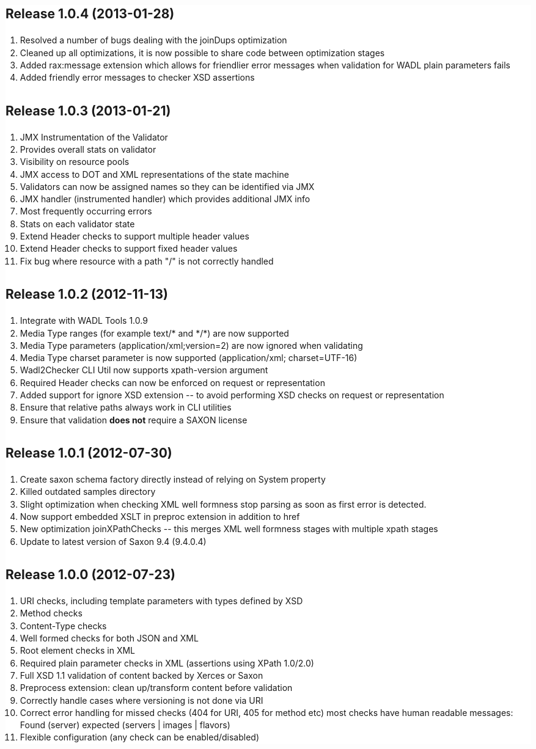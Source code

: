 ## Release 1.0.4 (2013-01-28) ##

1. Resolved a number of bugs dealing with the joinDups optimization
1. Cleaned up all optimizations, it is now possible to share code
   between optimization stages
1. Added rax:message extension which allows for friendlier error
   messages when validation for WADL plain parameters fails
1. Added friendly error messages to checker XSD assertions

## Release 1.0.3 (2013-01-21) ##

1. JMX Instrumentation of the Validator
1. Provides overall stats on validator
1. Visibility on resource pools
1. JMX access to DOT and XML representations of the state machine
1. Validators can now be assigned names so they can be identified via JMX
1. JMX handler (instrumented handler) which provides additional JMX info
1. Most frequently occurring errors
1. Stats on each validator state
1. Extend Header checks to support multiple header values
1. Extend Header checks to support fixed header values
1. Fix bug where resource with a path "/" is not correctly handled

## Release 1.0.2 (2012-11-13) ##

1. Integrate with WADL Tools 1.0.9
1. Media Type ranges (for example text/* and \*/\*)  are now supported
1. Media Type parameters (application/xml;version=2) are now ignored when validating
1. Media Type charset parameter is now supported (application/xml; charset=UTF-16)
1. Wadl2Checker CLI Util now supports xpath-version argument
1. Required Header checks can now be enforced on request or representation 
1. Added support for ignore XSD extension -- to avoid performing XSD checks on request or representation 
1. Ensure that relative paths always work in CLI utilities
1. Ensure that validation **does not** require a SAXON license

## Release 1.0.1 (2012-07-30) ##

1. Create saxon schema factory directly instead of relying on System property
1. Killed outdated samples directory
1. Slight optimization when checking XML well formness stop parsing as soon as first error is detected.
1. Now support embedded XSLT in preproc extension in addition to href
1. New optimization joinXPathChecks  -- this merges XML well formness stages with multiple xpath stages
1. Update to latest version of Saxon 9.4 (9.4.0.4)

## Release 1.0.0 (2012-07-23) ##

1. URI checks, including template parameters with types defined by XSD
1. Method checks
1. Content-Type checks
1. Well formed checks for both JSON and XML
1. Root element checks in XML
1. Required plain parameter checks in XML (assertions using XPath 1.0/2.0)
1. Full XSD 1.1 validation of content backed by Xerces or Saxon
1. Preprocess extension: clean up/transform content before validation
1. Correctly handle cases where versioning is not done via URI
1. Correct error handling for missed checks (404 for URI, 405 for
   method etc) most checks have human readable messages:  Found (server)
   expected (servers | images | flavors)
1. Flexible configuration (any check can be enabled/disabled)
